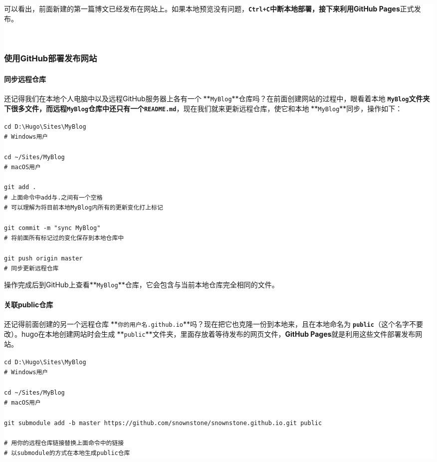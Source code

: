 可以看出，前面新建的第一篇博文已经发布在网站上。如果本地预览没有问题，**`Ctrl+C`**中断本地部署，接下来利用**GitHub Pages**正式发布。

<br />

### 使用GitHub部署发布网站

#### 同步远程仓库

还记得我们在本地个人电脑中以及远程GitHub服务器上各有一个 **`MyBlog`**仓库吗？在前面创建网站的过程中，眼看着本地 **`MyBlog`**文件夹下很多文件，而远程**`MyBlog`**仓库中还只有一个**`README.md`**，现在我们就来更新远程仓库，使它和本地 **`MyBlog`**同步，操作如下：

    cd D:\Hugo\Sites\MyBlog 
    # Windows用户
        
    cd ~/Sites/MyBlog
    # macOS用户

    git add .
    # 上面命令中add与.之间有一个空格
    # 可以理解为将目前本地MyBlog内所有的更新变化打上标记

    git commit -m "sync MyBlog"
    # 将前面所有标记过的变化保存到本地仓库中

    git push origin master
    # 同步更新远程仓库

操作完成后到GitHub上查看**`MyBlog`**仓库，它会包含与当前本地仓库完全相同的文件。

#### 关联public仓库

还记得前面创建的另一个远程仓库 **`你的用户名.github.io`**吗？现在把它也克隆一份到本地来，且在本地命名为 **`public`**（这个名字不要改）。hugo在本地创建网站时会生成 **`public`**文件夹，里面存放着等待发布的网页文件，**GitHub Pages**就是利用这些文件部署发布网站。


    cd D:\Hugo\Sites\MyBlog 
    # Windows用户
        
    cd ~/Sites/MyBlog
    # macOS用户

    git submodule add -b master https://github.com/snownstone/snownstone.github.io.git public
        
    # 用你的远程仓库链接替换上面命令中的链接
    # 以submodule的方式在本地生成public仓库
    